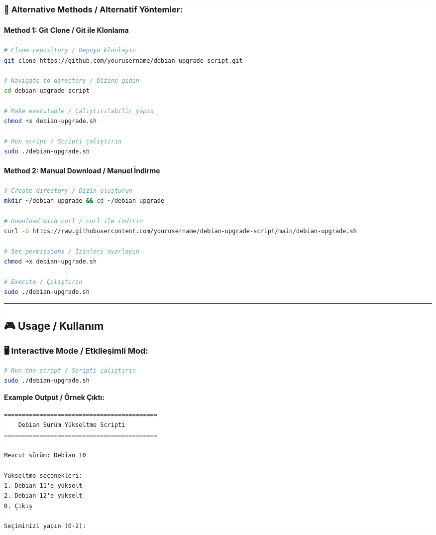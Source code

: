 ### 🔄 **Alternative Methods / Alternatif Yöntemler:**

#### **Method 1: Git Clone / Git ile Klonlama**
```bash
# Clone repository / Depoyu klonlayın
git clone https://github.com/yourusername/debian-upgrade-script.git

# Navigate to directory / Dizine gidin
cd debian-upgrade-script

# Make executable / Çalıştırılabilir yapın
chmod +x debian-upgrade.sh

# Run script / Scripti çalıştırın
sudo ./debian-upgrade.sh
```

#### **Method 2: Manual Download / Manuel İndirme**
```bash
# Create directory / Dizin oluşturun
mkdir ~/debian-upgrade && cd ~/debian-upgrade

# Download with curl / curl ile indirin
curl -O https://raw.githubusercontent.com/yourusername/debian-upgrade-script/main/debian-upgrade.sh

# Set permissions / İzinleri ayarlayın
chmod +x debian-upgrade.sh

# Execute / Çalıştırın
sudo ./debian-upgrade.sh
```

---

## 🎮 Usage / Kullanım

### 🖥️ **Interactive Mode / Etkileşimli Mod:**

```bash
# Run the script / Scripti çalıştırın
sudo ./debian-upgrade.sh
```

**Example Output / Örnek Çıktı:**
```
===========================================
    Debian Sürüm Yükseltme Scripti
===========================================

Mevcut sürüm: Debian 10

Yükseltme seçenekleri:
1. Debian 11'e yükselt
2. Debian 12'e yükselt
0. Çıkış

Seçiminizi yapın (0-2): 
```

